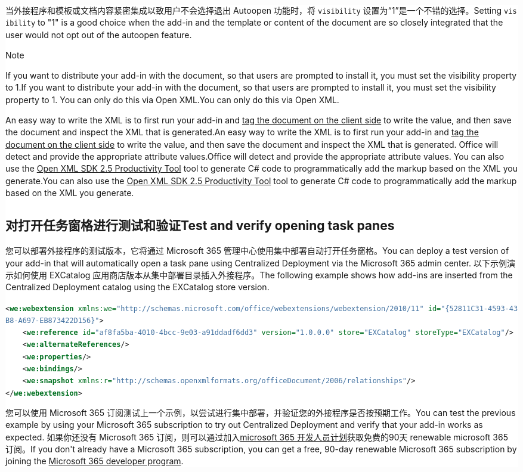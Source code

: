 <span data-ttu-id="45254-209">当外接程序和模板或文档内容紧密集成以致用户不会选择退出 Autoopen 功能时，将 `visibility` 设置为“1”是一个不错的选择。</span><span class="sxs-lookup"><span data-stu-id="45254-209">Setting `visibility` to "1" is a good choice when the add-in and the template or content of the document are so closely integrated that the user would not opt out of the autoopen feature.</span></span>

> [!NOTE]
> <span data-ttu-id="45254-210">If you want to distribute your add-in with the document, so that users are prompted to install it, you must set the visibility property to 1.</span><span class="sxs-lookup"><span data-stu-id="45254-210">If you want to distribute your add-in with the document, so that users are prompted to install it, you must set the visibility property to 1.</span></span> <span data-ttu-id="45254-211">You can only do this via Open XML.</span><span class="sxs-lookup"><span data-stu-id="45254-211">You can only do this via Open XML.</span></span>

<span data-ttu-id="45254-212">An easy way to write the XML is to first run your add-in and [tag the document on the client side](#tag-the-document-on-the-client-side) to write the value, and then save the document and inspect the XML that is generated.</span><span class="sxs-lookup"><span data-stu-id="45254-212">An easy way to write the XML is to first run your add-in and [tag the document on the client side](#tag-the-document-on-the-client-side) to write the value, and then save the document and inspect the XML that is generated.</span></span> <span data-ttu-id="45254-213">Office will detect and provide the appropriate attribute values.</span><span class="sxs-lookup"><span data-stu-id="45254-213">Office will detect and provide the appropriate attribute values.</span></span> <span data-ttu-id="45254-214">You can also use the [Open XML SDK 2.5 Productivity Tool](https://www.microsoft.com/download/details.aspx?id=30425) tool to generate C# code to programmatically add the markup based on the XML you generate.</span><span class="sxs-lookup"><span data-stu-id="45254-214">You can also use the [Open XML SDK 2.5 Productivity Tool](https://www.microsoft.com/download/details.aspx?id=30425) tool to generate C# code to programmatically add the markup based on the XML you generate.</span></span>

## <a name="test-and-verify-opening-task-panes"></a><span data-ttu-id="45254-215">对打开任务窗格进行测试和验证</span><span class="sxs-lookup"><span data-stu-id="45254-215">Test and verify opening task panes</span></span>

<span data-ttu-id="45254-216">您可以部署外接程序的测试版本，它将通过 Microsoft 365 管理中心使用集中部署自动打开任务窗格。</span><span class="sxs-lookup"><span data-stu-id="45254-216">You can deploy a test version of your add-in that will automatically open a task pane using Centralized Deployment via the Microsoft 365 admin center.</span></span> <span data-ttu-id="45254-217">以下示例演示如何使用 EXCatalog 应用商店版本从集中部署目录插入外接程序。</span><span class="sxs-lookup"><span data-stu-id="45254-217">The following example shows how add-ins are inserted from the Centralized Deployment catalog using the EXCatalog store version.</span></span>

```xml
<we:webextension xmlns:we="http://schemas.microsoft.com/office/webextensions/webextension/2010/11" id="{52811C31-4593-43B8-A697-EB873422D156}">
    <we:reference id="af8fa5ba-4010-4bcc-9e03-a91ddadf6dd3" version="1.0.0.0" store="EXCatalog" storeType="EXCatalog"/>
    <we:alternateReferences/>
    <we:properties/>
    <we:bindings/>
    <we:snapshot xmlns:r="http://schemas.openxmlformats.org/officeDocument/2006/relationships"/>
</we:webextension>
```

<span data-ttu-id="45254-218">您可以使用 Microsoft 365 订阅测试上一个示例，以尝试进行集中部署，并验证您的外接程序是否按预期工作。</span><span class="sxs-lookup"><span data-stu-id="45254-218">You can test the previous example by using your Microsoft 365 subscription to try out Centralized Deployment and verify that your add-in works as expected.</span></span> <span data-ttu-id="45254-219">如果你还没有 Microsoft 365 订阅，则可以通过加入[microsoft 365 开发人员计划](https://developer.microsoft.com/office/dev-program)获取免费的90天 renewable microsoft 365 订阅。</span><span class="sxs-lookup"><span data-stu-id="45254-219">If you don't already have a Microsoft 365 subscription, you can get a free, 90-day renewable Microsoft 365 subscription by joining the [Microsoft 365 developer program](https://developer.microsoft.com/office/dev-program).</span></span>
